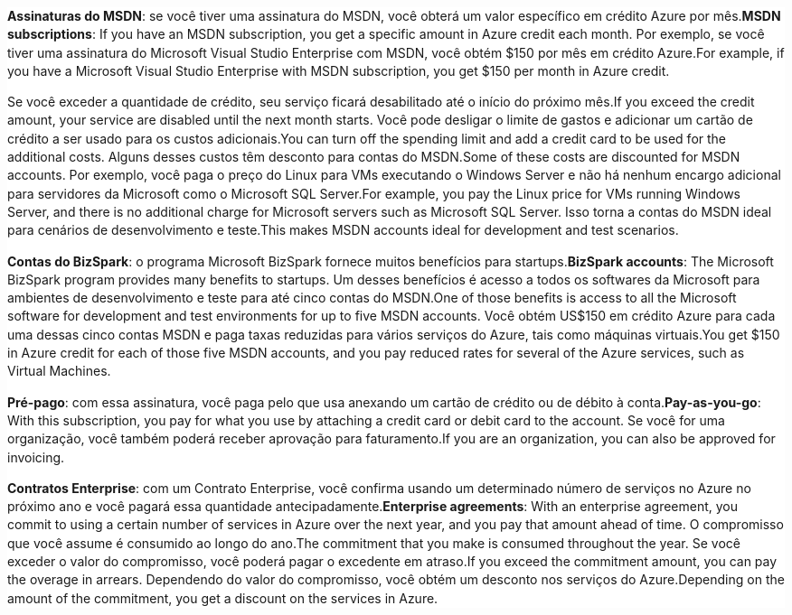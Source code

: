 <span data-ttu-id="0e095-255">**Assinaturas do MSDN**: se você tiver uma assinatura do MSDN, você obterá um valor específico em crédito Azure por mês.</span><span class="sxs-lookup"><span data-stu-id="0e095-255">**MSDN subscriptions**: If you have an MSDN subscription, you get a specific amount in Azure credit each month.</span></span> <span data-ttu-id="0e095-256">Por exemplo, se você tiver uma assinatura do Microsoft Visual Studio Enterprise com MSDN, você obtém \$150 por mês em crédito Azure.</span><span class="sxs-lookup"><span data-stu-id="0e095-256">For example, if you have a Microsoft Visual Studio Enterprise with MSDN subscription, you get \$150 per month in Azure credit.</span></span>

<span data-ttu-id="0e095-257">Se você exceder a quantidade de crédito, seu serviço ficará desabilitado até o início do próximo mês.</span><span class="sxs-lookup"><span data-stu-id="0e095-257">If you exceed the credit amount, your service are disabled until the next month starts.</span></span> <span data-ttu-id="0e095-258">Você pode desligar o limite de gastos e adicionar um cartão de crédito a ser usado para os custos adicionais.</span><span class="sxs-lookup"><span data-stu-id="0e095-258">You can turn off the spending limit and add a credit card to be used for the additional costs.</span></span> <span data-ttu-id="0e095-259">Alguns desses custos têm desconto para contas do MSDN.</span><span class="sxs-lookup"><span data-stu-id="0e095-259">Some of these costs are discounted for MSDN accounts.</span></span> <span data-ttu-id="0e095-260">Por exemplo, você paga o preço do Linux para VMs executando o Windows Server e não há nenhum encargo adicional para servidores da Microsoft como o Microsoft SQL Server.</span><span class="sxs-lookup"><span data-stu-id="0e095-260">For example, you pay the Linux price for VMs running Windows Server, and there is no additional charge for Microsoft servers such as Microsoft SQL Server.</span></span> <span data-ttu-id="0e095-261">Isso torna a contas do MSDN ideal para cenários de desenvolvimento e teste.</span><span class="sxs-lookup"><span data-stu-id="0e095-261">This makes MSDN accounts ideal for development and test scenarios.</span></span>

<span data-ttu-id="0e095-262">**Contas do BizSpark**: o programa Microsoft BizSpark fornece muitos benefícios para startups.</span><span class="sxs-lookup"><span data-stu-id="0e095-262">**BizSpark accounts**: The Microsoft BizSpark program provides many benefits to startups.</span></span> <span data-ttu-id="0e095-263">Um desses benefícios é acesso a todos os softwares da Microsoft para ambientes de desenvolvimento e teste para até cinco contas do MSDN.</span><span class="sxs-lookup"><span data-stu-id="0e095-263">One of those benefits is access to all the Microsoft software for development and test environments for up to five MSDN accounts.</span></span> <span data-ttu-id="0e095-264">Você obtém US$150 em crédito Azure para cada uma dessas cinco contas MSDN e paga taxas reduzidas para vários serviços do Azure, tais como máquinas virtuais.</span><span class="sxs-lookup"><span data-stu-id="0e095-264">You get $150 in Azure credit for each of those five MSDN accounts, and you pay reduced rates for several of the Azure services, such as Virtual Machines.</span></span>

<span data-ttu-id="0e095-265">**Pré-pago**: com essa assinatura, você paga pelo que usa anexando um cartão de crédito ou de débito à conta.</span><span class="sxs-lookup"><span data-stu-id="0e095-265">**Pay-as-you-go**: With this subscription, you pay for what you use by attaching a credit card or debit card to the account.</span></span> <span data-ttu-id="0e095-266">Se você for uma organização, você também poderá receber aprovação para faturamento.</span><span class="sxs-lookup"><span data-stu-id="0e095-266">If you are an organization, you can also be approved for invoicing.</span></span>

<span data-ttu-id="0e095-267">**Contratos Enterprise**: com um Contrato Enterprise, você confirma usando um determinado número de serviços no Azure no próximo ano e você pagará essa quantidade antecipadamente.</span><span class="sxs-lookup"><span data-stu-id="0e095-267">**Enterprise agreements**: With an enterprise agreement, you commit to using a certain number of services in Azure over the next year, and you pay that amount ahead of time.</span></span> <span data-ttu-id="0e095-268">O compromisso que você assume é consumido ao longo do ano.</span><span class="sxs-lookup"><span data-stu-id="0e095-268">The commitment that you make is consumed throughout the year.</span></span> <span data-ttu-id="0e095-269">Se você exceder o valor do compromisso, você poderá pagar o excedente em atraso.</span><span class="sxs-lookup"><span data-stu-id="0e095-269">If you exceed the commitment amount, you can pay the overage in arrears.</span></span> <span data-ttu-id="0e095-270">Dependendo do valor do compromisso, você obtém um desconto nos serviços do Azure.</span><span class="sxs-lookup"><span data-stu-id="0e095-270">Depending on the amount of the commitment, you get a discount on the services in Azure.</span></span>
